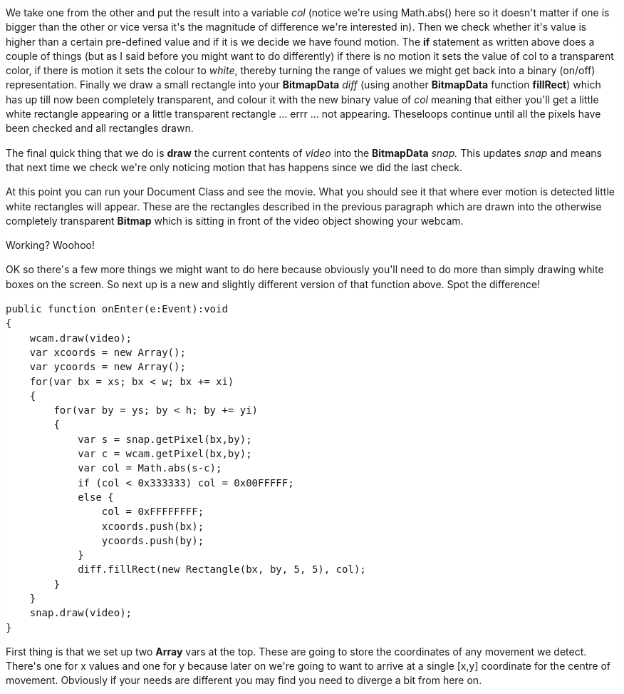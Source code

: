 <p>We take one from the other and put the result into a variable <em>col</em> (notice we're using Math.abs() here so it doesn't matter if one is bigger than the other or vice versa it's the magnitude of difference we're interested in). Then we check whether it's value is higher than a certain pre-defined value and if it is we decide we have found motion. The <strong>if</strong> statement as written above does a couple of things (but as I said before you might want to do differently) if there is no motion it sets the value of col to a transparent color, if there is motion it sets the colour to <em>white</em>, thereby turning the range of values we might get back into a binary (on/off) representation. Finally we draw a small rectangle into your <strong>BitmapData</strong> <em>diff</em> (using another <strong>BitmapData</strong> function <strong>fillRect</strong>) which has up till now been completely transparent, and colour it with the new binary value of <em>col</em> meaning that either you'll get a little white rectangle appearing or a little transparent rectangle ... errr ... not appearing. Theseloops continue until all the pixels have been checked and all rectangles drawn.</p>

<p>The final quick thing that we do is <strong>draw</strong> the current contents of <em>video</em> into the <strong>BitmapData</strong><em> snap. </em>This updates <em>snap</em> and means that next time we check we're only noticing motion that has happens since we did the last check.<em>
</em></p>

<p>At this point you can run your Document Class and see the movie. What you should see it that where ever motion is detected little white rectangles will appear. These are the rectangles described in the previous paragraph which are drawn into the otherwise completely transparent <strong>Bitmap</strong> which is sitting in front of the video object showing your webcam.</p>

<p>Working? Woohoo!</p>

<p>OK so there's a few more things we might want to do here because obviously you'll need to do more than simply drawing white boxes on the screen. So next up is a new and slightly different version of that function above. Spot the difference!</p>

<pre lang="actionscript">public function onEnter(e:Event):void
{
    wcam.draw(video);
    var xcoords = new Array();
    var ycoords = new Array();
    for(var bx = xs; bx &lt; w; bx += xi)
    {
        for(var by = ys; by &lt; h; by += yi)
        {
            var s = snap.getPixel(bx,by);
            var c = wcam.getPixel(bx,by);
            var col = Math.abs(s-c);
            if (col &lt; 0x333333) col = 0x00FFFFF;
            else {
                col = 0xFFFFFFFF;
                xcoords.push(bx);
                ycoords.push(by);
            }
            diff.fillRect(new Rectangle(bx, by, 5, 5), col);
        }
    }
    snap.draw(video);
}</pre>
<p>First thing is that we set up two <strong>Array</strong> vars at the top. These are going to store the coordinates of any movement we detect. There's one for x values and one for y because later on we're going to want to arrive at a single [x,y] coordinate for the centre of movement. Obviously if your needs are different you may find you need to diverge a bit from here on.</p>
